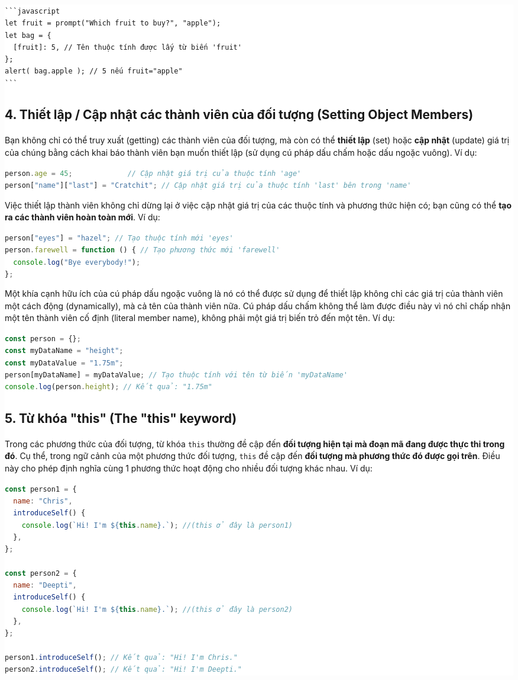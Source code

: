     ```javascript
    let fruit = prompt("Which fruit to buy?", "apple");
    let bag = {
      [fruit]: 5, // Tên thuộc tính được lấy từ biến 'fruit'
    };
    alert( bag.apple ); // 5 nếu fruit="apple"
    ```

## **4. Thiết lập / Cập nhật các thành viên của đối tượng (Setting Object Members)**
Bạn không chỉ có thể truy xuất (getting) các thành viên của đối tượng, mà còn có thể **thiết lập** (set) hoặc **cập nhật** (update) giá trị của chúng bằng cách khai báo thành viên bạn muốn thiết lập (sử dụng cú pháp dấu chấm hoặc dấu ngoặc vuông).
Ví dụ:
```javascript
person.age = 45;             // Cập nhật giá trị của thuộc tính 'age'
person["name"]["last"] = "Cratchit"; // Cập nhật giá trị của thuộc tính 'last' bên trong 'name'
```
Việc thiết lập thành viên không chỉ dừng lại ở việc cập nhật giá trị của các thuộc tính và phương thức hiện có; bạn cũng có thể **tạo ra các thành viên hoàn toàn mới**.
Ví dụ:
```javascript
person["eyes"] = "hazel"; // Tạo thuộc tính mới 'eyes'
person.farewell = function () { // Tạo phương thức mới 'farewell'
  console.log("Bye everybody!");
};
```
Một khía cạnh hữu ích của cú pháp dấu ngoặc vuông là nó có thể được sử dụng để thiết lập không chỉ các giá trị của thành viên một cách động (dynamically), mà cả tên của thành viên nữa. Cú pháp dấu chấm không thể làm được điều này vì nó chỉ chấp nhận một tên thành viên cố định (literal member name), không phải một giá trị biến trỏ đến một tên.
Ví dụ:
```javascript
const person = {};
const myDataName = "height";
const myDataValue = "1.75m";
person[myDataName] = myDataValue; // Tạo thuộc tính với tên từ biến 'myDataName'
console.log(person.height); // Kết quả: "1.75m"
```

## **5. Từ khóa "this" (The "this" keyword)**
Trong các phương thức của đối tượng, từ khóa `this` thường đề cập đến **đối tượng hiện tại mà đoạn mã đang được thực thi trong đó**. Cụ thể, trong ngữ cảnh của một phương thức đối tượng, `this` đề cập đến **đối tượng mà phương thức đó được gọi trên**. Điều này cho phép định nghĩa cùng 1 phương thức hoạt động cho nhiều đối tượng khác nhau.
Ví dụ:
```javascript
const person1 = {
  name: "Chris",
  introduceSelf() {
    console.log(`Hi! I'm ${this.name}.`); //(this ở đây là person1)
  },
};

const person2 = {
  name: "Deepti",
  introduceSelf() {
    console.log(`Hi! I'm ${this.name}.`); //(this ở đây là person2)
  },
};

person1.introduceSelf(); // Kết quả: "Hi! I'm Chris." 
person2.introduceSelf(); // Kết quả: "Hi! I'm Deepti." 
```